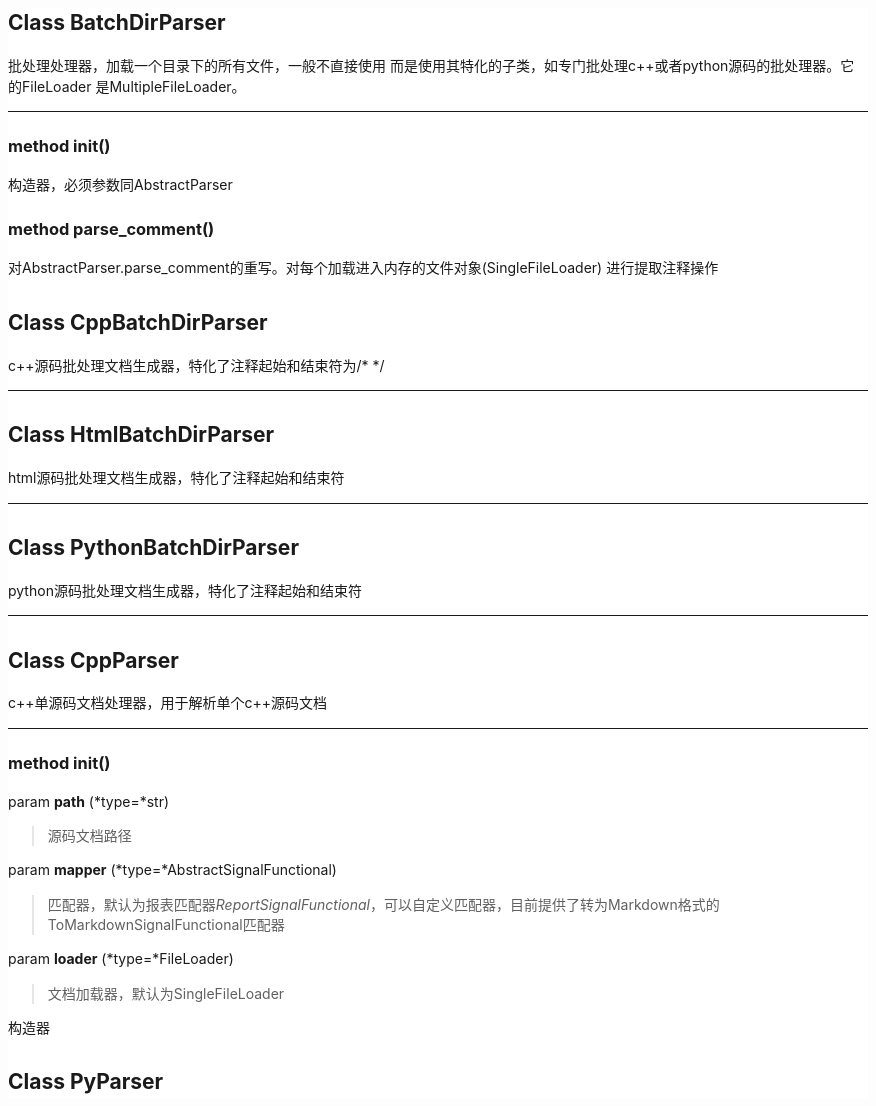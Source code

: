 ## Class BatchDirParser

 批处理处理器，加载一个目录下的所有文件，一般不直接使用 而是使用其特化的子类，如专门批处理c++或者python源码的批处理器。它的FileLoader 是MultipleFileLoader。

------

### method  init()

构造器，必须参数同AbstractParser

### method  parse_comment()

 对AbstractParser.parse_comment的重写。对每个加载进入内存的文件对象(SingleFileLoader) 进行提取注释操作

## Class CppBatchDirParser

 c++源码批处理文档生成器，特化了注释起始和结束符为/* */

------

## Class HtmlBatchDirParser

 html源码批处理文档生成器，特化了注释起始和结束符

------

## Class PythonBatchDirParser

 python源码批处理文档生成器，特化了注释起始和结束符

------

## Class CppParser

 c++单源码文档处理器，用于解析单个c++源码文档

------

### method  init()

param **path** (*type=*str)

> 源码文档路径

param **mapper** (*type=*AbstractSignalFunctional)

> 匹配器，默认为报表匹配器*ReportSignalFunctional*，可以自定义匹配器，目前提供了转为Markdown格式的ToMarkdownSignalFunctional匹配器

param **loader** (*type=*FileLoader)

> 文档加载器，默认为SingleFileLoader

 构造器

## Class PyParser
